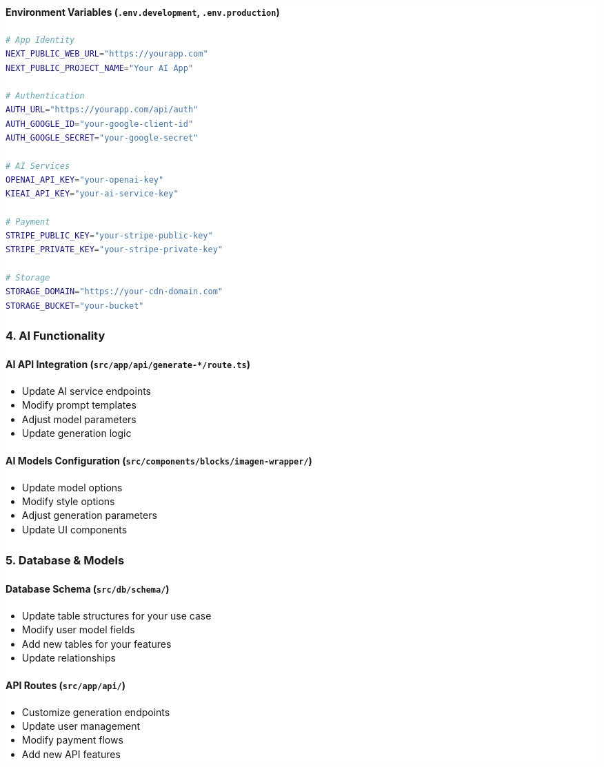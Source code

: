 #### **Environment Variables** (`.env.development`, `.env.production`)
```bash
# App Identity
NEXT_PUBLIC_WEB_URL="https://yourapp.com"
NEXT_PUBLIC_PROJECT_NAME="Your AI App"

# Authentication
AUTH_URL="https://yourapp.com/api/auth"
AUTH_GOOGLE_ID="your-google-client-id"
AUTH_GOOGLE_SECRET="your-google-secret"

# AI Services
OPENAI_API_KEY="your-openai-key"
KIEAI_API_KEY="your-ai-service-key"

# Payment
STRIPE_PUBLIC_KEY="your-stripe-public-key"
STRIPE_PRIVATE_KEY="your-stripe-private-key"

# Storage
STORAGE_DOMAIN="https://your-cdn-domain.com"
STORAGE_BUCKET="your-bucket"
```

### 4. **AI Functionality**

#### **AI API Integration** (`src/app/api/generate-*/route.ts`)
- Update AI service endpoints
- Modify prompt templates
- Adjust model parameters
- Update generation logic

#### **AI Models Configuration** (`src/components/blocks/imagen-wrapper/`)
- Update model options
- Modify style options
- Adjust generation parameters
- Update UI components

### 5. **Database & Models**

#### **Database Schema** (`src/db/schema/`)
- Update table structures for your use case
- Modify user model fields
- Add new tables for your features
- Update relationships

#### **API Routes** (`src/app/api/`)
- Customize generation endpoints
- Update user management
- Modify payment flows
- Add new API features
